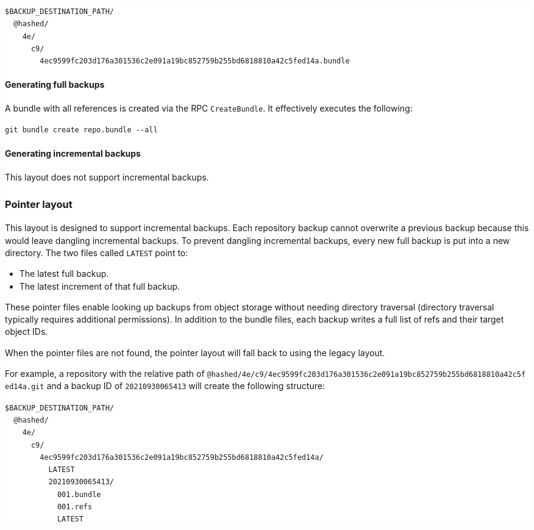 ```text
$BACKUP_DESTINATION_PATH/
  @hashed/
    4e/
      c9/
        4ec9599fc203d176a301536c2e091a19bc852759b255bd6818810a42c5fed14a.bundle
```

#### Generating full backups

A bundle with all references is created via the RPC `CreateBundle`. It
effectively executes the following:

```shell
git bundle create repo.bundle --all
```

#### Generating incremental backups

This layout does not support incremental backups.

### Pointer layout

This layout is designed to support incremental backups. Each repository backup
cannot overwrite a previous backup because this would leave dangling incremental
backups. To prevent dangling incremental backups, every new full backup is put into a new directory.
The two files called `LATEST` point to:

- The latest full backup.
- The latest increment of that full backup.

These pointer files enable looking up
backups from object storage without needing directory traversal (directory
traversal typically requires additional permissions). In addition to the bundle
files, each backup writes a full list of refs and their target object IDs.

When the pointer files are not found, the pointer layout will fall back to
using the legacy layout.

For example, a repository with the relative path of
`@hashed/4e/c9/4ec9599fc203d176a301536c2e091a19bc852759b255bd6818810a42c5fed14a.git`
and a backup ID of `20210930065413` will create the following structure:

```text
$BACKUP_DESTINATION_PATH/
  @hashed/
    4e/
      c9/
        4ec9599fc203d176a301536c2e091a19bc852759b255bd6818810a42c5fed14a/
          LATEST
          20210930065413/
            001.bundle
            001.refs
            LATEST
```
